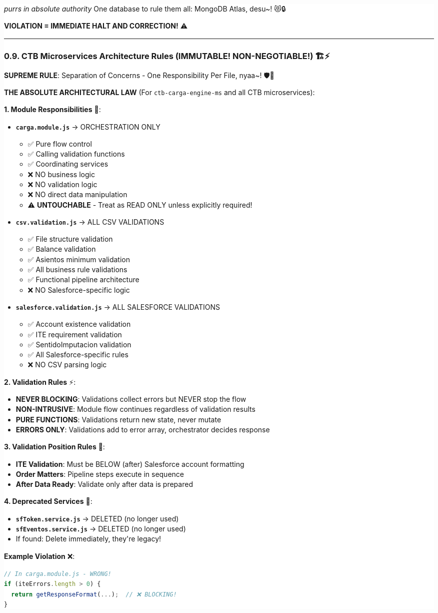 *purrs in absolute authority* One database to rule them all: MongoDB Atlas, desu~! 😻🔒

**VIOLATION = IMMEDIATE HALT AND CORRECTION!** ⚠️

---

### 0.9. CTB Microservices Architecture Rules (IMMUTABLE! NON-NEGOTIABLE!) 🏗️⚡

**SUPREME RULE**: Separation of Concerns - One Responsibility Per File, nyaa~! 🛡️📁

**THE ABSOLUTE ARCHITECTURAL LAW** (For `ctb-carga-engine-ms` and all CTB microservices):

**1. Module Responsibilities** 🎯:
- **`carga.module.js`** → ORCHESTRATION ONLY
  - ✅ Pure flow control
  - ✅ Calling validation functions
  - ✅ Coordinating services
  - ❌ NO business logic
  - ❌ NO validation logic
  - ❌ NO direct data manipulation
  - ⚠️ **UNTOUCHABLE** - Treat as READ ONLY unless explicitly required!

- **`csv.validation.js`** → ALL CSV VALIDATIONS
  - ✅ File structure validation
  - ✅ Balance validation
  - ✅ Asientos minimum validation
  - ✅ All business rule validations
  - ✅ Functional pipeline architecture
  - ❌ NO Salesforce-specific logic

- **`salesforce.validation.js`** → ALL SALESFORCE VALIDATIONS
  - ✅ Account existence validation
  - ✅ ITE requirement validation
  - ✅ SentidoImputacion validation
  - ✅ All Salesforce-specific rules
  - ❌ NO CSV parsing logic

**2. Validation Rules** ⚡:
- **NEVER BLOCKING**: Validations collect errors but NEVER stop the flow
- **NON-INTRUSIVE**: Module flow continues regardless of validation results
- **PURE FUNCTIONS**: Validations return new state, never mutate
- **ERRORS ONLY**: Validations add to error array, orchestrator decides response

**3. Validation Position Rules** 📍:
- **ITE Validation**: Must be BELOW (after) Salesforce account formatting
- **Order Matters**: Pipeline steps execute in sequence
- **After Data Ready**: Validate only after data is prepared

**4. Deprecated Services** 🚫:
- **`sfToken.service.js`** → DELETED (no longer used)
- **`sfEventos.service.js`** → DELETED (no longer used)
- If found: Delete immediately, they're legacy!

**Example Violation** ❌:
```javascript
// In carga.module.js - WRONG!
if (iteErrors.length > 0) {
  return getResponseFormat(...);  // ❌ BLOCKING!
}
```
